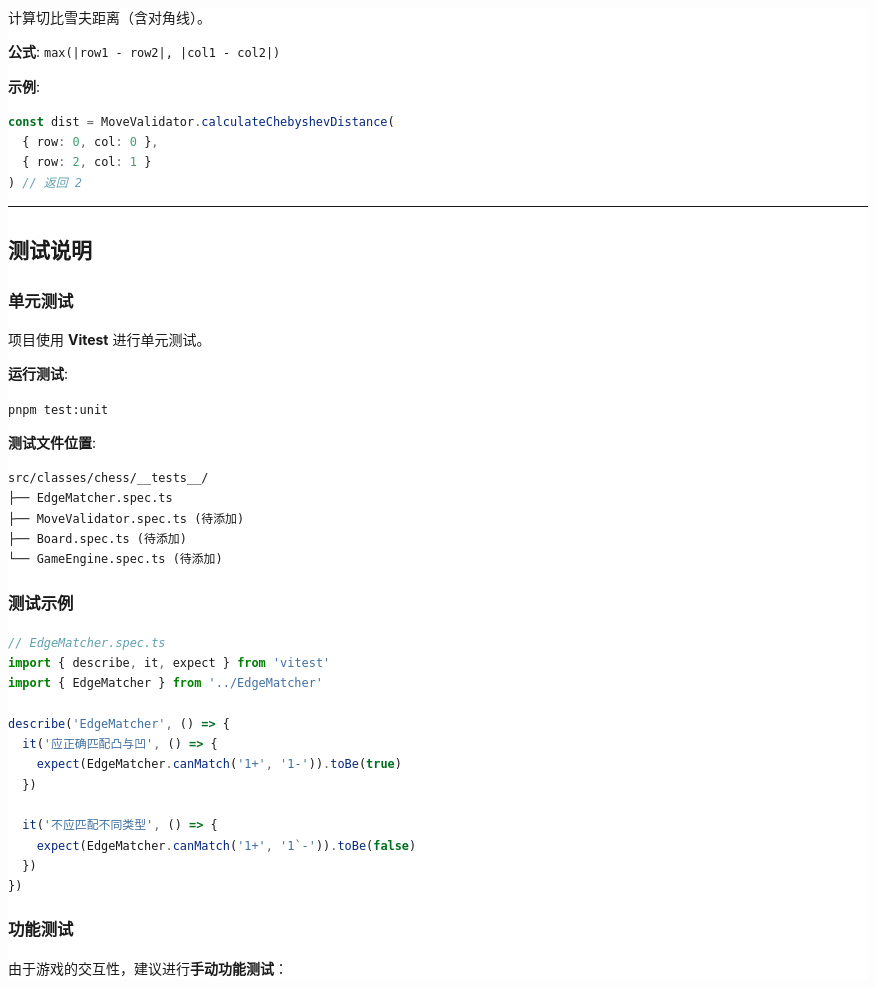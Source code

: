 计算切比雪夫距离（含对角线）。

**公式**: `max(|row1 - row2|, |col1 - col2|)`

**示例**:
```typescript
const dist = MoveValidator.calculateChebyshevDistance(
  { row: 0, col: 0 },
  { row: 2, col: 1 }
) // 返回 2
```

---

## 测试说明

### 单元测试

项目使用 **Vitest** 进行单元测试。

**运行测试**:
```bash
pnpm test:unit
```

**测试文件位置**:
```
src/classes/chess/__tests__/
├── EdgeMatcher.spec.ts
├── MoveValidator.spec.ts (待添加)
├── Board.spec.ts (待添加)
└── GameEngine.spec.ts (待添加)
```

### 测试示例

```typescript
// EdgeMatcher.spec.ts
import { describe, it, expect } from 'vitest'
import { EdgeMatcher } from '../EdgeMatcher'

describe('EdgeMatcher', () => {
  it('应正确匹配凸与凹', () => {
    expect(EdgeMatcher.canMatch('1+', '1-')).toBe(true)
  })

  it('不应匹配不同类型', () => {
    expect(EdgeMatcher.canMatch('1+', '1`-')).toBe(false)
  })
})
```

### 功能测试

由于游戏的交互性，建议进行**手动功能测试**：
